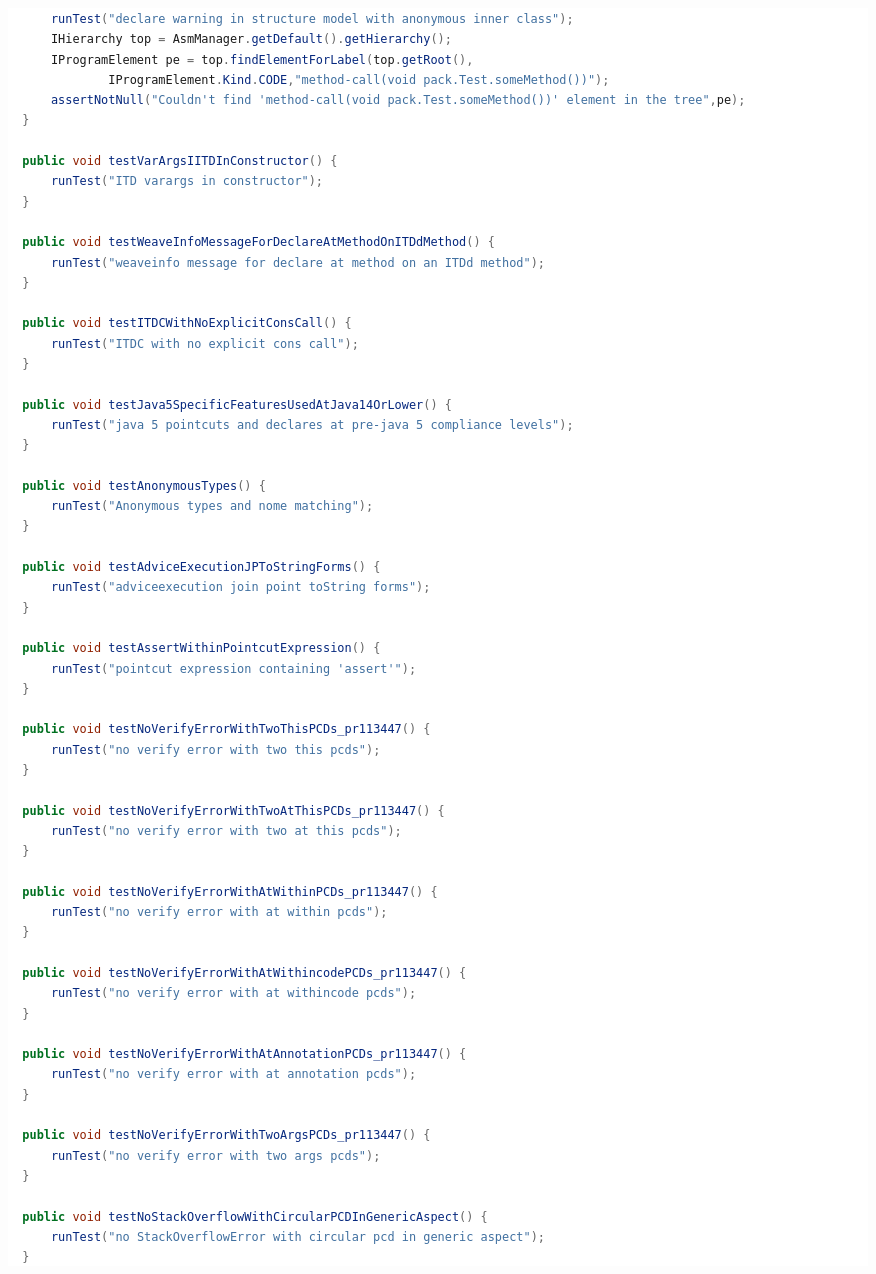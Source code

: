 ```java
	  runTest("declare warning in structure model with anonymous inner class");  
  	  IHierarchy top = AsmManager.getDefault().getHierarchy();
  	  IProgramElement pe = top.findElementForLabel(top.getRoot(),
  			  IProgramElement.Kind.CODE,"method-call(void pack.Test.someMethod())");  	 	 
  	  assertNotNull("Couldn't find 'method-call(void pack.Test.someMethod())' element in the tree",pe);
  }
  
  public void testVarArgsIITDInConstructor() {
	  runTest("ITD varargs in constructor");
  }
   
  public void testWeaveInfoMessageForDeclareAtMethodOnITDdMethod() {
	  runTest("weaveinfo message for declare at method on an ITDd method");
  }
  
  public void testITDCWithNoExplicitConsCall() {
	  runTest("ITDC with no explicit cons call");
  }
  
  public void testJava5SpecificFeaturesUsedAtJava14OrLower() {
	  runTest("java 5 pointcuts and declares at pre-java 5 compliance levels");
  }
  
  public void testAnonymousTypes() {
	  runTest("Anonymous types and nome matching");
  }
  
  public void testAdviceExecutionJPToStringForms() {
	  runTest("adviceexecution join point toString forms");
  }
  
  public void testAssertWithinPointcutExpression() {
	  runTest("pointcut expression containing 'assert'");
  }
  
  public void testNoVerifyErrorWithTwoThisPCDs_pr113447() {
	  runTest("no verify error with two this pcds");
  }

  public void testNoVerifyErrorWithTwoAtThisPCDs_pr113447() {
	  runTest("no verify error with two at this pcds");
  }
  
  public void testNoVerifyErrorWithAtWithinPCDs_pr113447() {
	  runTest("no verify error with at within pcds");
  }
  
  public void testNoVerifyErrorWithAtWithincodePCDs_pr113447() {
	  runTest("no verify error with at withincode pcds");
  }
  
  public void testNoVerifyErrorWithAtAnnotationPCDs_pr113447() {
	  runTest("no verify error with at annotation pcds");
  }
  
  public void testNoVerifyErrorWithTwoArgsPCDs_pr113447() {
	  runTest("no verify error with two args pcds");
  }
  
  public void testNoStackOverflowWithCircularPCDInGenericAspect() {
	  runTest("no StackOverflowError with circular pcd in generic aspect");
  }
```